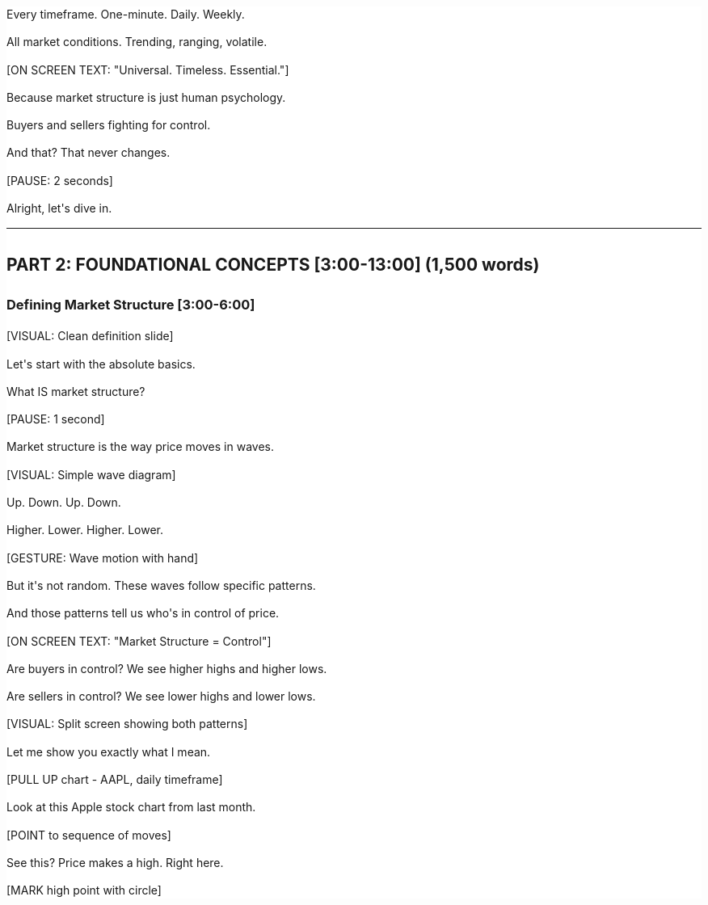 Every timeframe. One-minute. Daily. Weekly.

All market conditions. Trending, ranging, volatile.

[ON SCREEN TEXT: "Universal. Timeless. Essential."]

Because market structure is just human psychology.

Buyers and sellers fighting for control.

And that? That never changes.

[PAUSE: 2 seconds]

Alright, let's dive in.

---

## PART 2: FOUNDATIONAL CONCEPTS [3:00-13:00] (1,500 words)

### Defining Market Structure [3:00-6:00]

[VISUAL: Clean definition slide]

Let's start with the absolute basics.

What IS market structure?

[PAUSE: 1 second]

Market structure is the way price moves in waves.

[VISUAL: Simple wave diagram]

Up. Down. Up. Down.

Higher. Lower. Higher. Lower.

[GESTURE: Wave motion with hand]

But it's not random. These waves follow specific patterns.

And those patterns tell us who's in control of price.

[ON SCREEN TEXT: "Market Structure = Control"]

Are buyers in control? We see higher highs and higher lows.

Are sellers in control? We see lower highs and lower lows.

[VISUAL: Split screen showing both patterns]

Let me show you exactly what I mean.

[PULL UP chart - AAPL, daily timeframe]

Look at this Apple stock chart from last month.

[POINT to sequence of moves]

See this? Price makes a high. Right here.

[MARK high point with circle]
